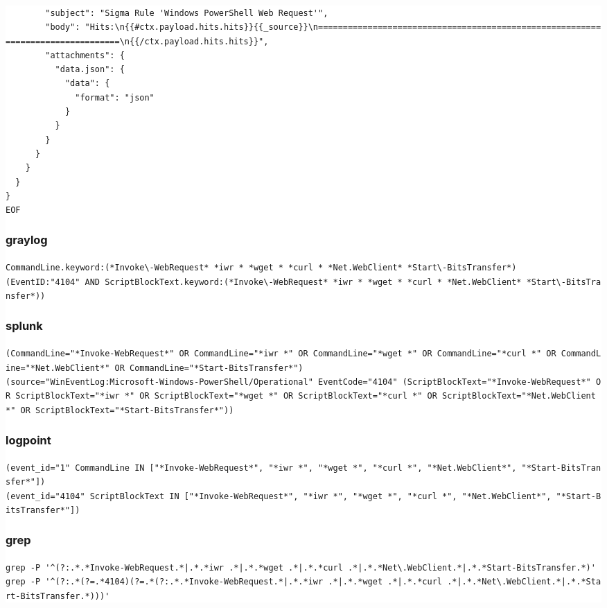 ```
        "subject": "Sigma Rule 'Windows PowerShell Web Request'",
        "body": "Hits:\n{{#ctx.payload.hits.hits}}{{_source}}\n================================================================================\n{{/ctx.payload.hits.hits}}",
        "attachments": {
          "data.json": {
            "data": {
              "format": "json"
            }
          }
        }
      }
    }
  }
}
EOF

```


### graylog
    
```
CommandLine.keyword:(*Invoke\-WebRequest* *iwr * *wget * *curl * *Net.WebClient* *Start\-BitsTransfer*)
(EventID:"4104" AND ScriptBlockText.keyword:(*Invoke\-WebRequest* *iwr * *wget * *curl * *Net.WebClient* *Start\-BitsTransfer*))
```


### splunk
    
```
(CommandLine="*Invoke-WebRequest*" OR CommandLine="*iwr *" OR CommandLine="*wget *" OR CommandLine="*curl *" OR CommandLine="*Net.WebClient*" OR CommandLine="*Start-BitsTransfer*")
(source="WinEventLog:Microsoft-Windows-PowerShell/Operational" EventCode="4104" (ScriptBlockText="*Invoke-WebRequest*" OR ScriptBlockText="*iwr *" OR ScriptBlockText="*wget *" OR ScriptBlockText="*curl *" OR ScriptBlockText="*Net.WebClient*" OR ScriptBlockText="*Start-BitsTransfer*"))
```


### logpoint
    
```
(event_id="1" CommandLine IN ["*Invoke-WebRequest*", "*iwr *", "*wget *", "*curl *", "*Net.WebClient*", "*Start-BitsTransfer*"])
(event_id="4104" ScriptBlockText IN ["*Invoke-WebRequest*", "*iwr *", "*wget *", "*curl *", "*Net.WebClient*", "*Start-BitsTransfer*"])
```


### grep
    
```
grep -P '^(?:.*.*Invoke-WebRequest.*|.*.*iwr .*|.*.*wget .*|.*.*curl .*|.*.*Net\.WebClient.*|.*.*Start-BitsTransfer.*)'
grep -P '^(?:.*(?=.*4104)(?=.*(?:.*.*Invoke-WebRequest.*|.*.*iwr .*|.*.*wget .*|.*.*curl .*|.*.*Net\.WebClient.*|.*.*Start-BitsTransfer.*)))'
```



